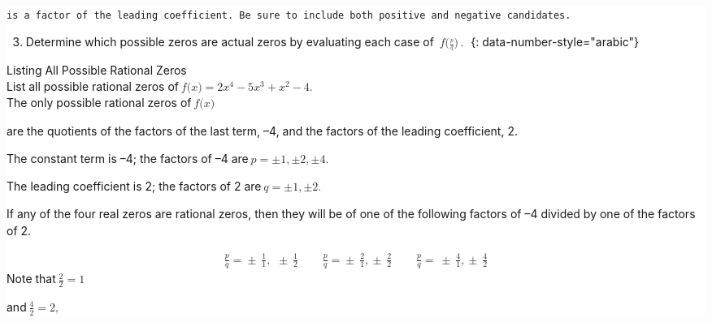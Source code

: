     is a factor of the leading coefficient. Be sure to include both positive and negative candidates.
3.  Determine which possible zeros are actual zeros by evaluating each case of
    <math xmlns="http://www.w3.org/1998/Math/MathML"> <mrow> <mtext> </mtext><mi>f</mi><mo stretchy="false">(</mo><mstyle scriptlevel="+1"> <mfrac> <mi>p</mi> <mi>q</mi> </mfrac> </mstyle> <mo stretchy="false">)</mo><mo>.</mo><mtext> </mtext></mrow> </math>
{: data-number-style="arabic"}

</div>

<div data-type="example" class="example" id="Example_03_06_03">
<div data-type="exercise" class="exercise">
<div data-type="problem" class="problem" markdown="1">
<div data-type="title">
Listing All Possible Rational Zeros
</div>
List all possible rational zeros of<math xmlns="http://www.w3.org/1998/Math/MathML"> <mrow> <mtext> </mtext><mi>f</mi><mo stretchy="false">(</mo><mi>x</mi><mo stretchy="false">)</mo><mo>=</mo><mn>2</mn><msup> <mi>x</mi> <mn>4</mn> </msup> <mo>−</mo><mn>5</mn><msup> <mi>x</mi> <mn>3</mn> </msup> <mo>+</mo><msup> <mi>x</mi> <mn>2</mn> </msup> <mo>−</mo><mn>4.</mn></mrow> </math>

</div>
<div data-type="solution" class="solution" markdown="1">
The only possible rational zeros of<math xmlns="http://www.w3.org/1998/Math/MathML"> <mrow> <mtext> </mtext><mi>f</mi><mo stretchy="false">(</mo><mi>x</mi><mo stretchy="false">)</mo><mtext> </mtext></mrow> </math>

 are the quotients of the factors of the last term, –4, and the factors of the leading coefficient, 2.

The constant term is –4; the factors of –4 are<math xmlns="http://www.w3.org/1998/Math/MathML"> <mrow> <mtext> </mtext><mi>p</mi><mo>=</mo><mn>±1</mn><mo>,</mo><mn>±2</mn><mo>,</mo><mn>±4.</mn></mrow> </math>

The leading coefficient is 2; the factors of 2 are<math xmlns="http://www.w3.org/1998/Math/MathML"> <mrow> <mtext> </mtext><mi>q</mi><mo>=</mo><mn>±1</mn><mo>,</mo><mn>±2.</mn></mrow> </math>

If any of the four real zeros are rational zeros, then they will be of one of the following factors of –4 divided by one of the factors of 2.

<div data-type="equation" id="eip-id1165134284372" class="equation unnumbered" data-label="">
<math xmlns="http://www.w3.org/1998/Math/MathML" display="block"> <mrow> <mtable> <mtr> <mtd> <mrow> <mfrac> <mi>p</mi> <mi>q</mi> </mfrac> <mo>=</mo><mo>±</mo><mtext> </mtext><mfrac> <mn>1</mn> <mn>1</mn> </mfrac> <mo>,</mo><mtext> </mtext><mtext> </mtext><mo>±</mo><mtext> </mtext><mfrac> <mn>1</mn> <mn>2</mn> </mfrac> <mtext>    </mtext></mrow> </mtd> <mtd> <mrow> <mfrac> <mi>p</mi> <mi>q</mi> </mfrac> <mo>=</mo><mo>±</mo><mtext> </mtext><mfrac> <mn>2</mn> <mn>1</mn> </mfrac> <mo>,</mo><mo>±</mo><mtext> </mtext><mfrac> <mn>2</mn> <mn>2</mn> </mfrac> <mtext>    </mtext></mrow> </mtd> <mtd> <mrow> <mfrac> <mi>p</mi> <mi>q</mi> </mfrac> <mo>=</mo><mtext> </mtext><mo>±</mo><mtext> </mtext><mfrac> <mn>4</mn> <mn>1</mn> </mfrac> <mo>,</mo><mo>±</mo><mtext> </mtext><mfrac> <mn>4</mn> <mn>2</mn> </mfrac> </mrow> </mtd> </mtr> </mtable></mrow> </math>
</div>
Note that<math xmlns="http://www.w3.org/1998/Math/MathML"> <mrow> <mtext> </mtext><mfrac> <mn>2</mn> <mn>2</mn> </mfrac> <mo>=</mo><mn>1</mn><mtext> </mtext></mrow> </math>

 and<math xmlns="http://www.w3.org/1998/Math/MathML"> <mrow> <mtext> </mtext><mfrac> <mn>4</mn> <mn>2</mn> </mfrac> <mo>=</mo><mn>2</mn><mo>,</mo><mtext> </mtext></mrow> </math>
